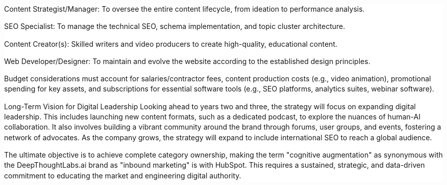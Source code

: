 Content Strategist/Manager: To oversee the entire content lifecycle, from ideation to performance analysis.

SEO Specialist: To manage the technical SEO, schema implementation, and topic cluster architecture.

Content Creator(s): Skilled writers and video producers to create high-quality, educational content.

Web Developer/Designer: To maintain and evolve the website according to the established design principles.

Budget considerations must account for salaries/contractor fees, content production costs (e.g., video animation), promotional spending for key assets, and subscriptions for essential software tools (e.g., SEO platforms, analytics suites, webinar software).

Long-Term Vision for Digital Leadership
Looking ahead to years two and three, the strategy will focus on expanding digital leadership. This includes launching new content formats, such as a dedicated podcast, to explore the nuances of human-AI collaboration. It also involves building a vibrant community around the brand through forums, user groups, and events, fostering a network of advocates. As the company grows, the strategy will expand to include international SEO to reach a global audience.   

The ultimate objective is to achieve complete category ownership, making the term "cognitive augmentation" as synonymous with the DeepThoughtLabs.ai brand as "inbound marketing" is with HubSpot. This requires a sustained, strategic, and data-driven commitment to educating the market and engineering digital authority.

